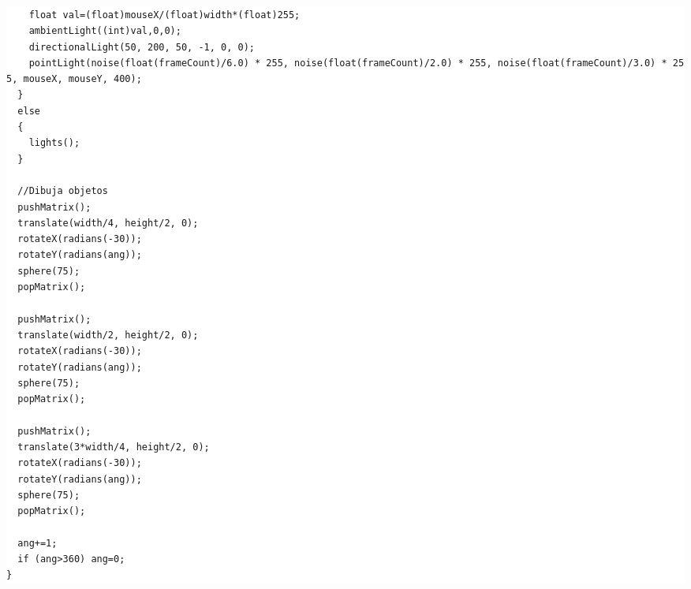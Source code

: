 ```
    float val=(float)mouseX/(float)width*(float)255;
    ambientLight((int)val,0,0);
    directionalLight(50, 200, 50, -1, 0, 0);
    pointLight(noise(float(frameCount)/6.0) * 255, noise(float(frameCount)/2.0) * 255, noise(float(frameCount)/3.0) * 255, mouseX, mouseY, 400);
  }
  else
  {
    lights();
  }

  //Dibuja objetos
  pushMatrix();
  translate(width/4, height/2, 0);
  rotateX(radians(-30));
  rotateY(radians(ang));
  sphere(75);
  popMatrix();

  pushMatrix();
  translate(width/2, height/2, 0);
  rotateX(radians(-30));
  rotateY(radians(ang));
  sphere(75);
  popMatrix();

  pushMatrix();
  translate(3*width/4, height/2, 0);
  rotateX(radians(-30));
  rotateY(radians(ang));
  sphere(75);
  popMatrix();

  ang+=1;
  if (ang>360) ang=0;
}
```
